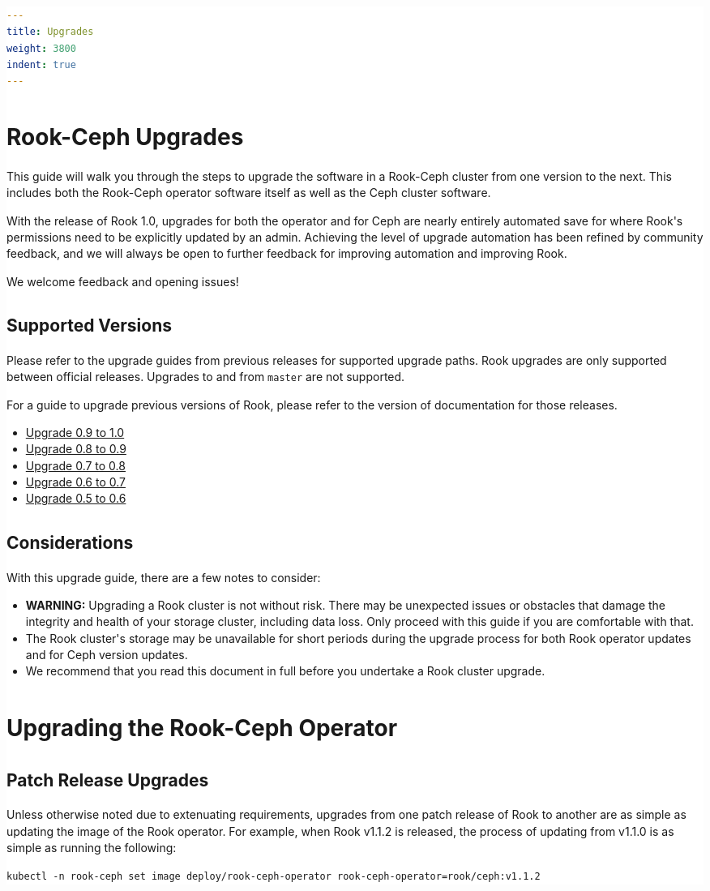```yaml
---
title: Upgrades
weight: 3800
indent: true
---
```


# Rook-Ceph Upgrades
This guide will walk you through the steps to upgrade the software in a Rook-Ceph cluster from one
version to the next. This includes both the Rook-Ceph operator software itself as well as the Ceph
cluster software.

With the release of Rook 1.0, upgrades for both the operator and for Ceph are nearly entirely
automated save for where Rook's permissions need to be explicitly updated by an admin. Achieving the
level of upgrade automation has been refined by community feedback, and we will always be open to
further feedback for improving automation and improving Rook.

We welcome feedback and opening issues!

## Supported Versions
Please refer to the upgrade guides from previous releases for supported upgrade paths.
Rook upgrades are only supported between official releases. Upgrades to and from `master` are not
supported.

For a guide to upgrade previous versions of Rook, please refer to the version of documentation for
those releases.
- [Upgrade 0.9 to 1.0](https://rook.io/docs/rook/v1.0/ceph-upgrade.html)
- [Upgrade 0.8 to 0.9](https://rook.io/docs/rook/v0.9/ceph-upgrade.html)
- [Upgrade 0.7 to 0.8](https://rook.io/docs/rook/v0.8/upgrade.html)
- [Upgrade 0.6 to 0.7](https://rook.io/docs/rook/v0.7/upgrade.html)
- [Upgrade 0.5 to 0.6](https://rook.io/docs/rook/v0.6/upgrade.html)

## Considerations
With this upgrade guide, there are a few notes to consider:
* **WARNING:** Upgrading a Rook cluster is not without risk. There may be unexpected issues or
  obstacles that damage the integrity and health of your storage cluster, including data loss. Only
  proceed with this guide if you are comfortable with that.
* The Rook cluster's storage may be unavailable for short periods during the upgrade process for
  both Rook operator updates and for Ceph version updates.
* We recommend that you read this document in full before you undertake a Rook cluster upgrade.


# Upgrading the Rook-Ceph Operator

## Patch Release Upgrades
Unless otherwise noted due to extenuating requirements, upgrades from one patch release of Rook to
another are as simple as updating the image of the Rook operator. For example, when Rook v1.1.2 is
released, the process of updating from v1.1.0 is as simple as running the following:
```
kubectl -n rook-ceph set image deploy/rook-ceph-operator rook-ceph-operator=rook/ceph:v1.1.2
```
